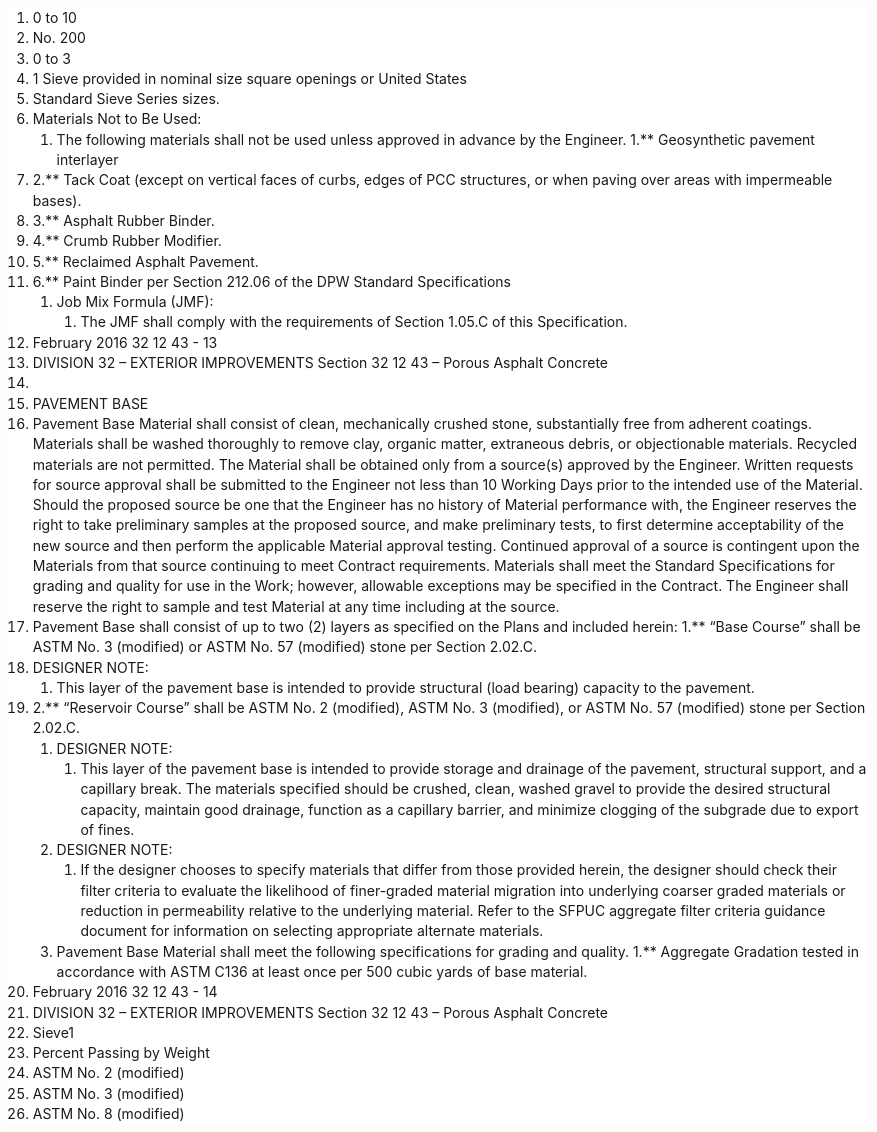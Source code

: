    1. 0 to 10
   1. No. 200
   1. 0 to 3
   1. 1 Sieve provided in nominal size square openings or United States
   1. Standard Sieve Series sizes.
   1. Materials Not to Be Used:
      1. The following materials shall not be used unless approved in advance by the Engineer.
1.** Geosynthetic pavement interlayer
1. 2.** Tack Coat (except on vertical faces of curbs, edges of PCC structures, or when paving over areas with impermeable bases).
1. 3.** Asphalt Rubber Binder.
1. 4.** Crumb Rubber Modifier.
1. 5.** Reclaimed Asphalt Pavement.
1. 6.** Paint Binder per Section 212.06 of the DPW Standard Specifications
   1. Job Mix Formula (JMF):
      1. The JMF shall comply with the requirements of
Section 1.05.C of this Specification.
1. February 2016 32 12 43 - 13
1. DIVISION 32 – EXTERIOR IMPROVEMENTS Section 32 12 43 – Porous Asphalt Concrete
02.
   1. PAVEMENT BASE
   1. Pavement Base Material shall consist of clean, mechanically crushed stone, substantially free from adherent coatings. Materials shall be washed thoroughly to remove clay, organic matter, extraneous debris, or objectionable materials. Recycled materials are not permitted. The Material shall be obtained only from a source(s) approved by the Engineer. Written requests for source approval shall be submitted to the Engineer not less than 10 Working Days prior to the intended use of the Material. Should the proposed source be one that the Engineer has no history of Material performance with, the Engineer reserves the right to take preliminary samples at the proposed source, and make preliminary tests, to first determine acceptability of the new source and then perform the applicable Material approval testing. Continued approval of a source is contingent upon the Materials from that source continuing to meet Contract requirements. Materials shall meet the Standard Specifications for grading and quality for use in the Work; however, allowable exceptions may be specified in the Contract. The Engineer shall reserve the right to sample and test Material at any time including at the source.
   1. Pavement Base shall consist of up to two (2) layers as specified on the
Plans and included herein:
   1.** “Base Course” shall be ASTM No. 3 (modified) or ASTM No. 57 (modified) stone per Section 2.02.C.
   1. DESIGNER NOTE:
      1. This layer of the pavement base is intended to provide structural (load bearing) capacity to the pavement.
1. 2.** “Reservoir Course” shall be ASTM No. 2 (modified), ASTM No. 3 (modified), or ASTM No. 57 (modified) stone per Section 2.02.C.
   1. DESIGNER NOTE:
      1. This layer of the pavement base is intended to provide storage and drainage of the pavement, structural support, and a capillary break. The materials specified should be crushed, clean, washed gravel to provide the desired structural capacity, maintain good drainage, function as a capillary barrier, and minimize clogging of the subgrade due to export of fines.
   1. DESIGNER NOTE:
      1. If the designer chooses to specify materials that differ from those provided herein, the designer should check their filter criteria to evaluate the likelihood of finer-graded material migration into underlying coarser graded materials or reduction in permeability relative to the underlying material. Refer to the SFPUC aggregate filter criteria guidance document for information on selecting appropriate alternate materials.
   1. Pavement Base Material shall meet the following specifications for grading and quality.
1.** Aggregate Gradation tested in accordance with ASTM C136 at least once per 500 cubic yards of base material.
1. February 2016 32 12 43 - 14
1. DIVISION 32 – EXTERIOR IMPROVEMENTS Section 32 12 43 – Porous Asphalt Concrete
1. Sieve1
1. Percent Passing by Weight
1. ASTM No. 2 (modified)
1. ASTM No. 3 (modified)
1. ASTM No. 8 (modified)